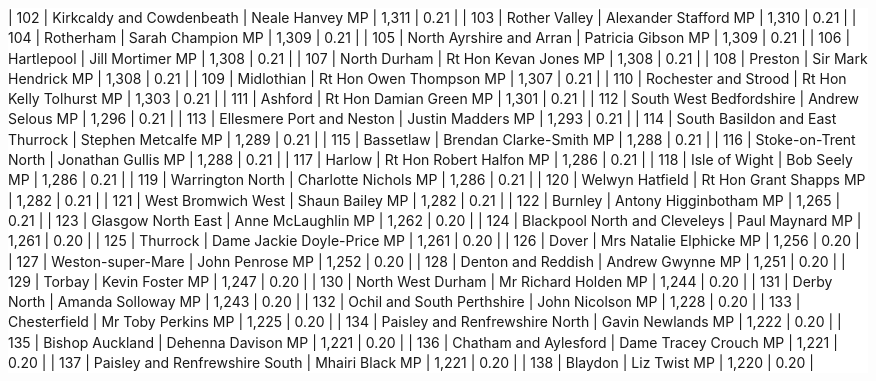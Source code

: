 | 102 | Kirkcaldy and Cowdenbeath | Neale Hanvey MP | 1,311 | 0.21 |
| 103 | Rother Valley | Alexander Stafford MP | 1,310 | 0.21 |
| 104 | Rotherham | Sarah Champion MP | 1,309 | 0.21 |
| 105 | North Ayrshire and Arran | Patricia Gibson MP | 1,309 | 0.21 |
| 106 | Hartlepool | Jill Mortimer MP | 1,308 | 0.21 |
| 107 | North Durham | Rt Hon Kevan Jones MP | 1,308 | 0.21 |
| 108 | Preston | Sir Mark Hendrick MP | 1,308 | 0.21 |
| 109 | Midlothian | Rt Hon Owen Thompson MP | 1,307 | 0.21 |
| 110 | Rochester and Strood | Rt Hon Kelly Tolhurst MP | 1,303 | 0.21 |
| 111 | Ashford | Rt Hon Damian Green MP | 1,301 | 0.21 |
| 112 | South West Bedfordshire | Andrew Selous MP | 1,296 | 0.21 |
| 113 | Ellesmere Port and Neston | Justin Madders MP | 1,293 | 0.21 |
| 114 | South Basildon and East Thurrock | Stephen Metcalfe MP | 1,289 | 0.21 |
| 115 | Bassetlaw | Brendan Clarke-Smith MP | 1,288 | 0.21 |
| 116 | Stoke-on-Trent North | Jonathan Gullis MP | 1,288 | 0.21 |
| 117 | Harlow | Rt Hon Robert Halfon MP | 1,286 | 0.21 |
| 118 | Isle of Wight | Bob Seely MP | 1,286 | 0.21 |
| 119 | Warrington North | Charlotte Nichols MP | 1,286 | 0.21 |
| 120 | Welwyn Hatfield | Rt Hon Grant Shapps MP | 1,282 | 0.21 |
| 121 | West Bromwich West | Shaun Bailey MP | 1,282 | 0.21 |
| 122 | Burnley | Antony Higginbotham MP | 1,265 | 0.21 |
| 123 | Glasgow North East | Anne McLaughlin MP | 1,262 | 0.20 |
| 124 | Blackpool North and Cleveleys | Paul Maynard MP | 1,261 | 0.20 |
| 125 | Thurrock | Dame Jackie Doyle-Price MP | 1,261 | 0.20 |
| 126 | Dover | Mrs Natalie Elphicke MP | 1,256 | 0.20 |
| 127 | Weston-super-Mare | John Penrose MP | 1,252 | 0.20 |
| 128 | Denton and Reddish | Andrew Gwynne MP | 1,251 | 0.20 |
| 129 | Torbay | Kevin Foster MP | 1,247 | 0.20 |
| 130 | North West Durham | Mr Richard Holden MP | 1,244 | 0.20 |
| 131 | Derby North | Amanda Solloway MP | 1,243 | 0.20 |
| 132 | Ochil and South Perthshire | John Nicolson MP | 1,228 | 0.20 |
| 133 | Chesterfield | Mr Toby Perkins MP | 1,225 | 0.20 |
| 134 | Paisley and Renfrewshire North | Gavin Newlands MP | 1,222 | 0.20 |
| 135 | Bishop Auckland | Dehenna Davison MP | 1,221 | 0.20 |
| 136 | Chatham and Aylesford | Dame Tracey Crouch MP | 1,221 | 0.20 |
| 137 | Paisley and Renfrewshire South | Mhairi Black MP | 1,221 | 0.20 |
| 138 | Blaydon | Liz Twist MP | 1,220 | 0.20 |